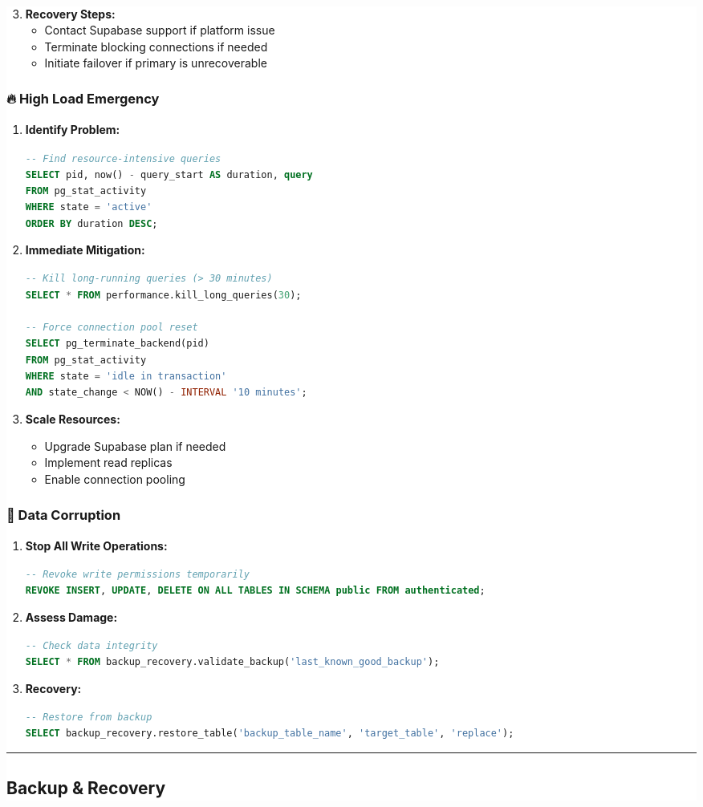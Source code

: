 3. **Recovery Steps:**
   - Contact Supabase support if platform issue
   - Terminate blocking connections if needed
   - Initiate failover if primary is unrecoverable

### 🔥 High Load Emergency
1. **Identify Problem:**
   ```sql
   -- Find resource-intensive queries
   SELECT pid, now() - query_start AS duration, query 
   FROM pg_stat_activity 
   WHERE state = 'active' 
   ORDER BY duration DESC;
   ```

2. **Immediate Mitigation:**
   ```sql
   -- Kill long-running queries (> 30 minutes)
   SELECT * FROM performance.kill_long_queries(30);
   
   -- Force connection pool reset
   SELECT pg_terminate_backend(pid) 
   FROM pg_stat_activity 
   WHERE state = 'idle in transaction' 
   AND state_change < NOW() - INTERVAL '10 minutes';
   ```

3. **Scale Resources:**
   - Upgrade Supabase plan if needed
   - Implement read replicas
   - Enable connection pooling

### 💾 Data Corruption
1. **Stop All Write Operations:**
   ```sql
   -- Revoke write permissions temporarily
   REVOKE INSERT, UPDATE, DELETE ON ALL TABLES IN SCHEMA public FROM authenticated;
   ```

2. **Assess Damage:**
   ```sql
   -- Check data integrity
   SELECT * FROM backup_recovery.validate_backup('last_known_good_backup');
   ```

3. **Recovery:**
   ```sql
   -- Restore from backup
   SELECT backup_recovery.restore_table('backup_table_name', 'target_table', 'replace');
   ```

---

## Backup & Recovery
